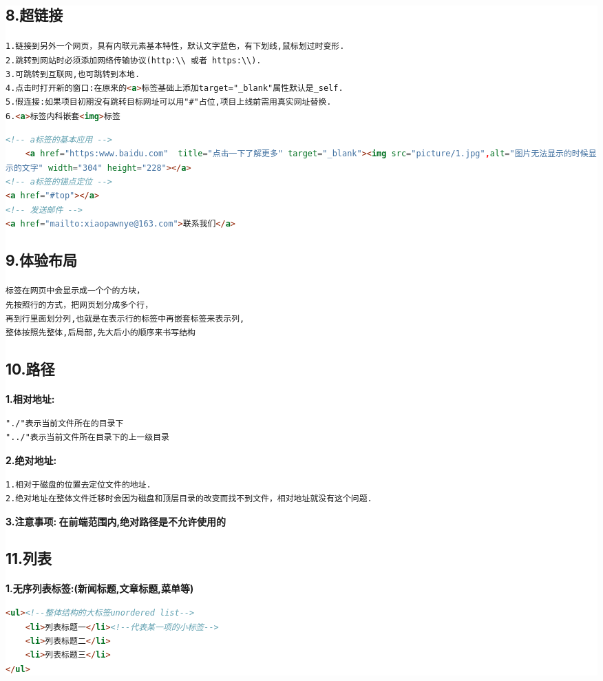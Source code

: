 ## 8.超链接

```html
1.链接到另外一个网页，具有内联元素基本特性，默认文字蓝色，有下划线,鼠标划过时变形.
2.跳转到网站时必须添加网络传输协议(http:\\ 或者 https:\\).
3.可跳转到互联网,也可跳转到本地.
4.点击时打开新的窗口:在原来的<a>标签基础上添加target="_blank"属性默认是_self.
5.假连接:如果项目初期没有跳转目标网址可以用"#"占位,项目上线前需用真实网址替换.
6.<a>标签内科嵌套<img>标签
```

```html
<!-- a标签的基本应用 -->
    <a href="https:www.baidu.com"  title="点击一下了解更多" target="_blank"><img src="picture/1.jpg",alt="图片无法显示的时候显示的文字" width="304" height="228"></a>
<!-- a标签的锚点定位 -->
<a href="#top"></a>
<!-- 发送邮件 -->
<a href="mailto:xiaopawnye@163.com">联系我们</a>
```



## 9.体验布局 

```
标签在网页中会显示成一个个的方块，
先按照行的方式，把网页划分成多个行，
再到行里面划分列,也就是在表示行的标签中再嵌套标签来表示列,
整体按照先整体,后局部,先大后小的顺序来书写结构
```

## 10.路径  

**1.相对地址:**

```
"./"表示当前文件所在的目录下
"../"表示当前文件所在目录下的上一级目录
```

**2.绝对地址:**

```
1.相对于磁盘的位置去定位文件的地址.
2.绝对地址在整体文件迁移时会因为磁盘和顶层目录的改变而找不到文件，相对地址就没有这个问题.
```

**3.注意事项: 在前端范围内,绝对路径是不允许使用的**

## 11.列表  

**1.无序列表标签:(新闻标题,文章标题,菜单等)**

```html
<ul><!--整体结构的大标签unordered list-->
    <li>列表标题一</li><!--代表某一项的小标签-->
    <li>列表标题二</li>
    <li>列表标题三</li>
</ul>
```
